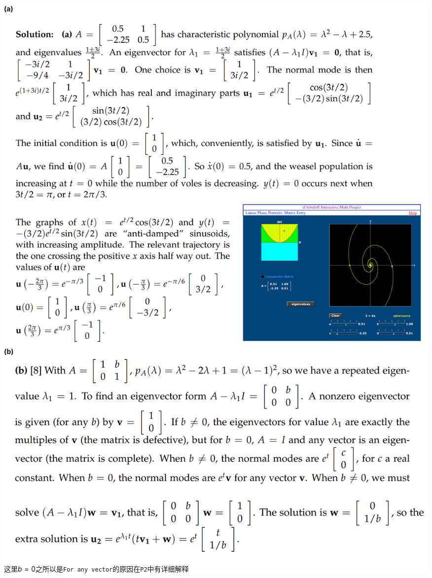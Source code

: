 **(a)**![image.png](./4.3_Phase_Portraits.assets/20230302_1450037019.png)
**(b)**![image.png](./4.3_Phase_Portraits.assets/20230302_1450038538.png)
![image.png](./4.3_Phase_Portraits.assets/20230302_1450031755.png)
这里$b=0$之所以是`For any vector`的原因在`P2`中有详细解释
